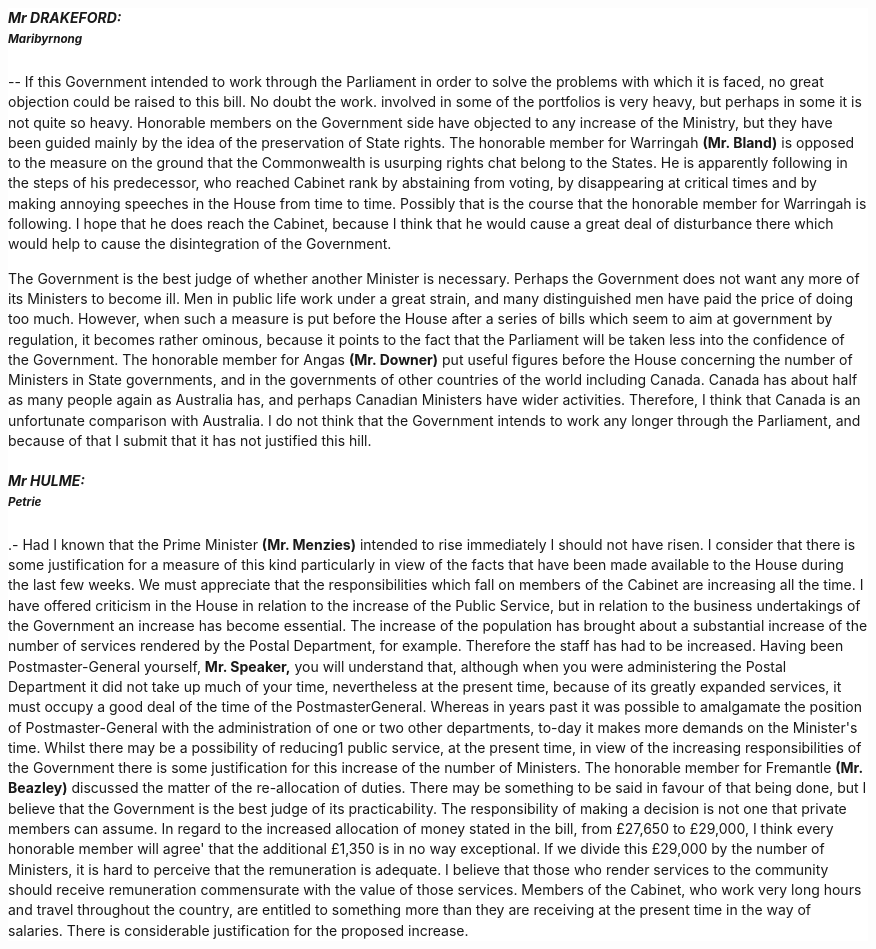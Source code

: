 ##### Mr DRAKEFORD:<br><small class="text-muted">Maribyrnong</small>

--  If this Government intended to work through the Parliament in order to solve the problems with which it is faced, no great objection could be raised to this bill. No doubt the work.  involved in some of the portfolios is very heavy, but perhaps in some it is not quite so heavy. Honorable members on the Government side have objected to any increase of the Ministry, but they have been guided mainly by the idea of the preservation of State rights. The honorable member for Warringah  **(Mr. Bland)**  is opposed to the measure on the ground that the Commonwealth is usurping rights chat belong to the States. He is apparently following in the steps of his predecessor, who reached Cabinet rank by abstaining from voting, by disappearing at critical times and by making annoying speeches in the House from time to time. Possibly that is the course that the honorable  member for Warringah is following. I hope that he does reach the Cabinet, because I think that he would cause a great deal of disturbance there which would help to cause the disintegration of the Government. 

The Government is the best judge of whether another Minister is necessary. Perhaps the Government does not want any more of its Ministers to become ill. Men in public life work under a great strain, and many distinguished men have paid the price of doing too much. However, when such a measure is put before the House after a series of bills which seem to aim at government by regulation, it becomes rather ominous, because it points to the fact that the Parliament will be taken less into the confidence of the Government. The honorable member for Angas  **(Mr. Downer)**  put useful figures before the House concerning the number of Ministers in State governments, and in the governments of other countries of the world including Canada. Canada has about half as many people again as Australia has, and perhaps Canadian Ministers have wider activities. Therefore, I think that Canada is an unfortunate comparison with Australia. I do not think that the Government intends to work any longer through the Parliament, and because of that I submit that it has not justified this hill. 

##### Mr HULME:<br><small class="text-muted">Petrie</small>

.- Had I known that the Prime Minister  **(Mr. Menzies)**  intended to rise immediately I should not have risen. I consider that there is some justification for a measure of this kind particularly in view of the facts that have been made available to the House during the last few weeks. We must appreciate that the responsibilities which fall on members of the Cabinet are increasing all the time. I have offered criticism in the House in relation to the increase of the Public Service, but in relation to the business undertakings of the Government an increase has become essential. The increase of the population has brought about a substantial increase of the number of services rendered by the Postal Department, for example. Therefore the staff has had to be increased. Having been Postmaster-General yourself,  **Mr. Speaker,**  you will understand that, although when you were administering the Postal Department it did not take up much of your time, nevertheless at the present time, because of its greatly expanded services, it must occupy a good deal of the time of the PostmasterGeneral. Whereas in years past it was possible to amalgamate the position of Postmaster-General with the administration of one or two other departments, to-day it makes more demands on the Minister's time. Whilst there may be a possibility of reducing1 public service, at the present time, in view of the increasing responsibilities of the Government there is some justification for this increase of the number of Ministers. The honorable member for Fremantle  **(Mr. Beazley)**  discussed the matter of the re-allocation of duties. There may be something to be said in favour of that being done, but I believe that the Government is the best judge of its practicability. The responsibility of making a decision is not one that private members can assume. In regard to the increased allocation of money stated in the bill, from £27,650 to £29,000, I think every honorable member will agree' that the additional £1,350 is in no way exceptional. If we divide this £29,000 by the number of Ministers, it is hard to perceive that the remuneration is adequate. I believe that those who render services to the community should receive remuneration commensurate with the value of those services. Members of the Cabinet, who work very long hours and travel throughout the country, are entitled to something more than they are receiving at the present time in the way of salaries. There is considerable justification for the proposed increase. 
